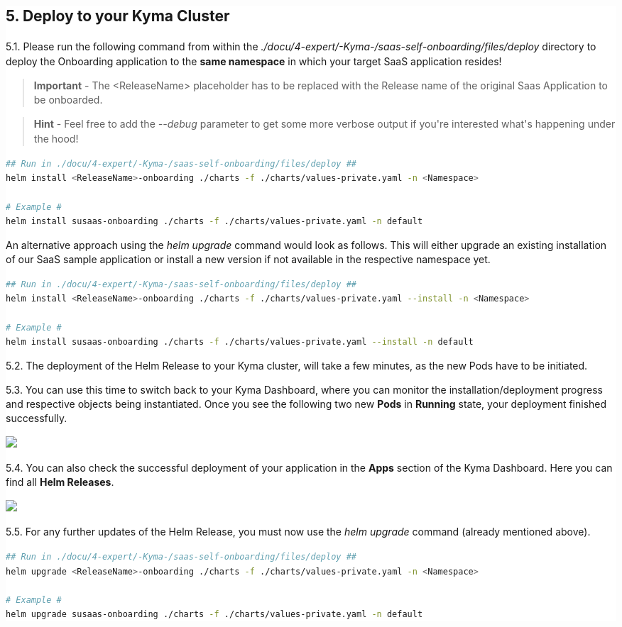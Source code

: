 ## 5. Deploy to your Kyma Cluster

5.1. Please run the following command from within the *./docu/4-expert/-Kyma-/saas-self-onboarding/files/deploy* directory to deploy the Onboarding application to the **same namespace** in which your target SaaS application resides!

> **Important** - The \<ReleaseName> placeholder has to be replaced with the Release name of the original Saas Application to be onboarded.  

> **Hint** - Feel free to add the *--debug* parameter to get some more verbose output if you're interested what's happening under the hood!
 
```sh
## Run in ./docu/4-expert/-Kyma-/saas-self-onboarding/files/deploy ##
helm install <ReleaseName>-onboarding ./charts -f ./charts/values-private.yaml -n <Namespace>

# Example #
helm install susaas-onboarding ./charts -f ./charts/values-private.yaml -n default
```

An alternative approach using the *helm upgrade* command would look as follows. This will either upgrade an existing installation of our SaaS sample application or install a new version if not available in the respective namespace yet. 

```sh
## Run in ./docu/4-expert/-Kyma-/saas-self-onboarding/files/deploy ##
helm install <ReleaseName>-onboarding ./charts -f ./charts/values-private.yaml --install -n <Namespace>

# Example #
helm install susaas-onboarding ./charts -f ./charts/values-private.yaml --install -n default
```

5.2. The deployment of the Helm Release to your Kyma cluster, will take a few minutes, as the new Pods have to be initiated. 

5.3. You can use this time to switch back to your Kyma Dashboard, where you can monitor the installation/deployment progress and respective objects being instantiated. Once you see the following two new **Pods** in **Running** state, your deployment finished successfully. 

[<img src="./images/OBD_RunningPods.png" width="400"/>](./images/OBD_RunningPods.png?raw=true)

5.4. You can also check the successful deployment of your application in the **Apps** section of the Kyma Dashboard. Here you can find all **Helm Releases**. 

[<img src="./images/OBD_HelmOverview.png" width="400"/>](./images/OBD_HelmOverview.png?raw=true)

5.5. For any further updates of the Helm Release, you must now use the *helm upgrade* command (already mentioned above).

```sh
## Run in ./docu/4-expert/-Kyma-/saas-self-onboarding/files/deploy ##
helm upgrade <ReleaseName>-onboarding ./charts -f ./charts/values-private.yaml -n <Namespace>

# Example #
helm upgrade susaas-onboarding ./charts -f ./charts/values-private.yaml -n default
```
